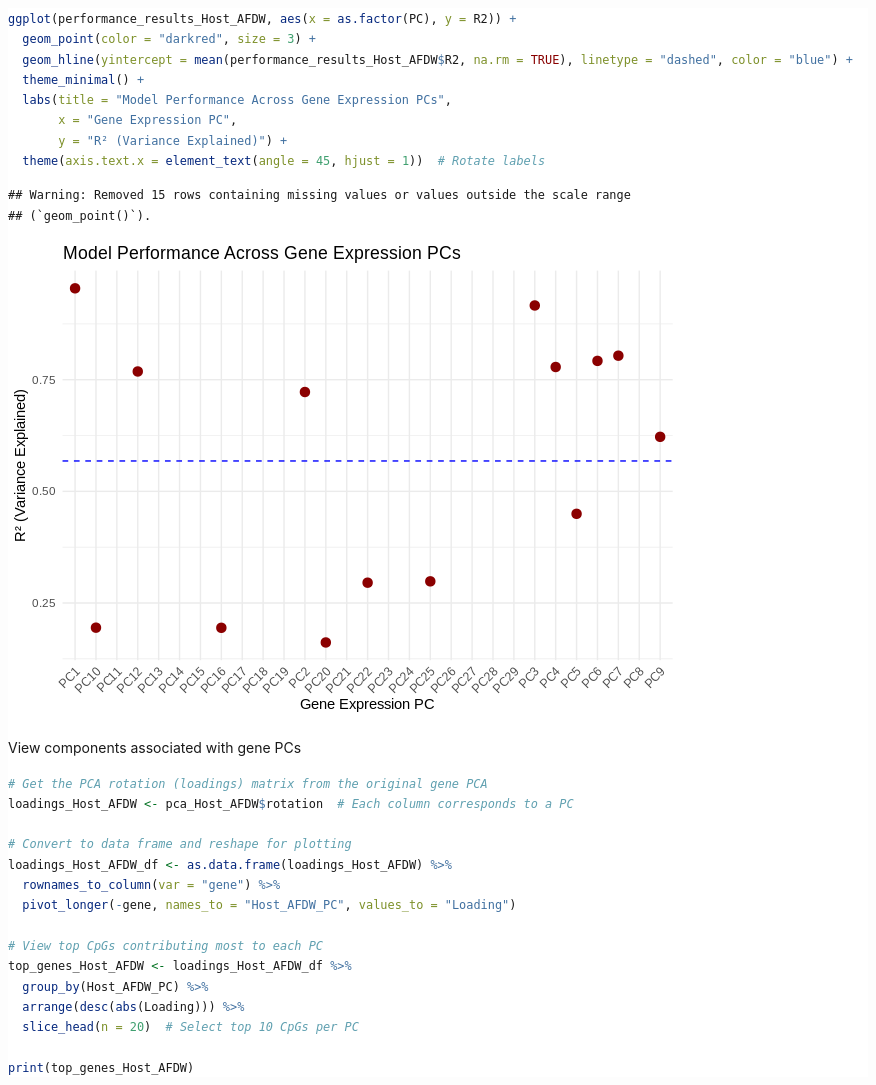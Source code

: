 ``` r
ggplot(performance_results_Host_AFDW, aes(x = as.factor(PC), y = R2)) +
  geom_point(color = "darkred", size = 3) +
  geom_hline(yintercept = mean(performance_results_Host_AFDW$R2, na.rm = TRUE), linetype = "dashed", color = "blue") +
  theme_minimal() +
  labs(title = "Model Performance Across Gene Expression PCs",
       x = "Gene Expression PC",
       y = "R² (Variance Explained)") +
  theme(axis.text.x = element_text(angle = 45, hjust = 1))  # Rotate labels
```

    ## Warning: Removed 15 rows containing missing values or values outside the scale range
    ## (`geom_point()`).

![](22.1-Apul-miRNA-mRNA-machine-learning-gene_sets_files/figure-gfm/unnamed-chunk-24-1.png)

View components associated with gene PCs

``` r
# Get the PCA rotation (loadings) matrix from the original gene PCA
loadings_Host_AFDW <- pca_Host_AFDW$rotation  # Each column corresponds to a PC

# Convert to data frame and reshape for plotting
loadings_Host_AFDW_df <- as.data.frame(loadings_Host_AFDW) %>%
  rownames_to_column(var = "gene") %>%
  pivot_longer(-gene, names_to = "Host_AFDW_PC", values_to = "Loading")

# View top CpGs contributing most to each PC
top_genes_Host_AFDW <- loadings_Host_AFDW_df %>%
  group_by(Host_AFDW_PC) %>%
  arrange(desc(abs(Loading))) %>%
  slice_head(n = 20)  # Select top 10 CpGs per PC

print(top_genes_Host_AFDW)
```
